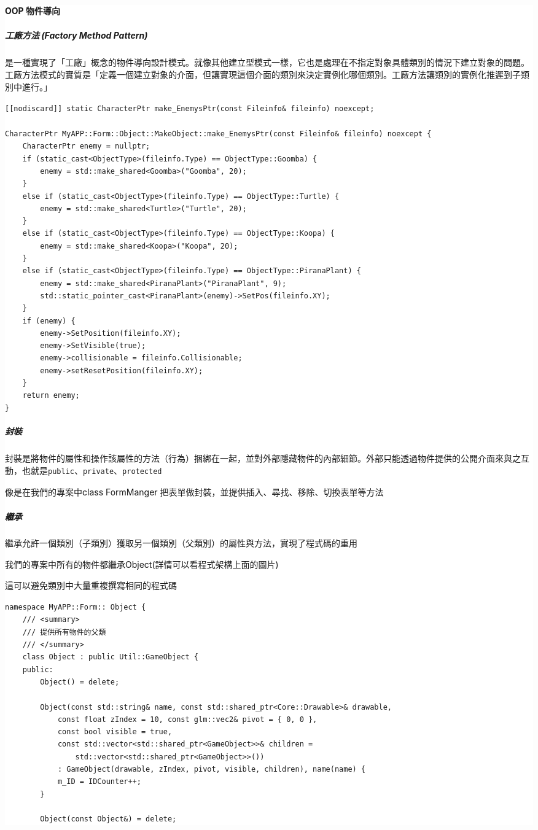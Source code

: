 #### OOP 物件導向
##### 工廠方法 (Factory Method Pattern)
是一種實現了「工廠」概念的物件導向設計模式。就像其他建立型模式一樣，它也是處理在不指定對象具體類別的情況下建立對象的問題。工廠方法模式的實質是「定義一個建立對象的介面，但讓實現這個介面的類別來決定實例化哪個類別。工廠方法讓類別的實例化推遲到子類別中進行。」

```cpp=
[[nodiscard]] static CharacterPtr make_EnemysPtr(const Fileinfo& fileinfo) noexcept;

CharacterPtr MyAPP::Form::Object::MakeObject::make_EnemysPtr(const Fileinfo& fileinfo) noexcept {
	CharacterPtr enemy = nullptr;
	if (static_cast<ObjectType>(fileinfo.Type) == ObjectType::Goomba) {
		enemy = std::make_shared<Goomba>("Goomba", 20);
	}
	else if (static_cast<ObjectType>(fileinfo.Type) == ObjectType::Turtle) {
		enemy = std::make_shared<Turtle>("Turtle", 20);
	}
	else if (static_cast<ObjectType>(fileinfo.Type) == ObjectType::Koopa) {
		enemy = std::make_shared<Koopa>("Koopa", 20);
	}
	else if (static_cast<ObjectType>(fileinfo.Type) == ObjectType::PiranaPlant) {
		enemy = std::make_shared<PiranaPlant>("PiranaPlant", 9);
		std::static_pointer_cast<PiranaPlant>(enemy)->SetPos(fileinfo.XY);
	}
	if (enemy) {
		enemy->SetPosition(fileinfo.XY);
		enemy->SetVisible(true);
		enemy->collisionable = fileinfo.Collisionable;
		enemy->setResetPosition(fileinfo.XY);
	}
	return enemy;
}
```

##### 封裝
封裝是將物件的屬性和操作該屬性的方法（行為）捆綁在一起，並對外部隱藏物件的內部細節。外部只能透過物件提供的公開介面來與之互動，也就是`public`、`private`、`protected`

像是在我們的專案中class FormManger 把表單做封裝，並提供插入、尋找、移除、切換表單等方法

##### 繼承

繼承允許一個類別（子類別）獲取另一個類別（父類別）的屬性與方法，實現了程式碼的重用

我們的專案中所有的物件都繼承Object(詳情可以看程式架構上面的圖片)

這可以避免類別中大量重複撰寫相同的程式碼

```cpp=
namespace MyAPP::Form:: Object {
	/// <summary>
	/// 提供所有物件的父類
	/// </summary>
	class Object : public Util::GameObject {
	public:
		Object() = delete;

		Object(const std::string& name, const std::shared_ptr<Core::Drawable>& drawable,
			const float zIndex = 10, const glm::vec2& pivot = { 0, 0 },
			const bool visible = true,
			const std::vector<std::shared_ptr<GameObject>>& children =
				std::vector<std::shared_ptr<GameObject>>())
			: GameObject(drawable, zIndex, pivot, visible, children), name(name) {
			m_ID = IDCounter++;
		}

		Object(const Object&) = delete;

```